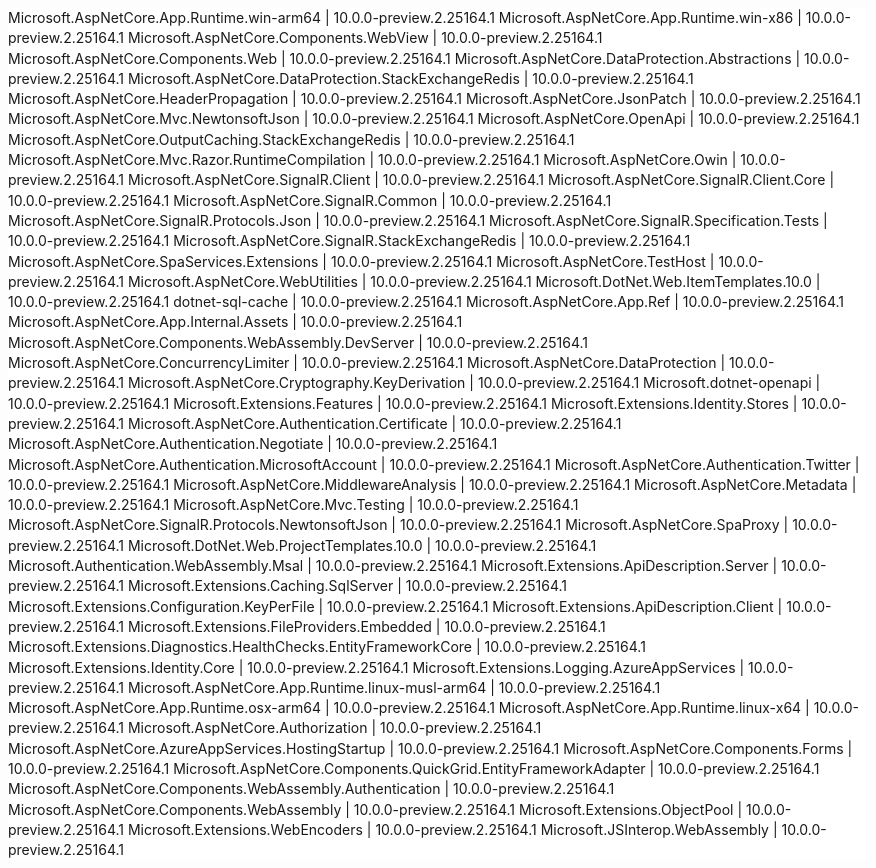 Microsoft.AspNetCore.App.Runtime.win-arm64 | 10.0.0-preview.2.25164.1
Microsoft.AspNetCore.App.Runtime.win-x86 | 10.0.0-preview.2.25164.1
Microsoft.AspNetCore.Components.WebView | 10.0.0-preview.2.25164.1
Microsoft.AspNetCore.Components.Web | 10.0.0-preview.2.25164.1
Microsoft.AspNetCore.DataProtection.Abstractions | 10.0.0-preview.2.25164.1
Microsoft.AspNetCore.DataProtection.StackExchangeRedis | 10.0.0-preview.2.25164.1
Microsoft.AspNetCore.HeaderPropagation | 10.0.0-preview.2.25164.1
Microsoft.AspNetCore.JsonPatch | 10.0.0-preview.2.25164.1
Microsoft.AspNetCore.Mvc.NewtonsoftJson | 10.0.0-preview.2.25164.1
Microsoft.AspNetCore.OpenApi | 10.0.0-preview.2.25164.1
Microsoft.AspNetCore.OutputCaching.StackExchangeRedis | 10.0.0-preview.2.25164.1
Microsoft.AspNetCore.Mvc.Razor.RuntimeCompilation | 10.0.0-preview.2.25164.1
Microsoft.AspNetCore.Owin | 10.0.0-preview.2.25164.1
Microsoft.AspNetCore.SignalR.Client | 10.0.0-preview.2.25164.1
Microsoft.AspNetCore.SignalR.Client.Core | 10.0.0-preview.2.25164.1
Microsoft.AspNetCore.SignalR.Common | 10.0.0-preview.2.25164.1
Microsoft.AspNetCore.SignalR.Protocols.Json | 10.0.0-preview.2.25164.1
Microsoft.AspNetCore.SignalR.Specification.Tests | 10.0.0-preview.2.25164.1
Microsoft.AspNetCore.SignalR.StackExchangeRedis | 10.0.0-preview.2.25164.1
Microsoft.AspNetCore.SpaServices.Extensions | 10.0.0-preview.2.25164.1
Microsoft.AspNetCore.TestHost | 10.0.0-preview.2.25164.1
Microsoft.AspNetCore.WebUtilities | 10.0.0-preview.2.25164.1
Microsoft.DotNet.Web.ItemTemplates.10.0 | 10.0.0-preview.2.25164.1
dotnet-sql-cache | 10.0.0-preview.2.25164.1
Microsoft.AspNetCore.App.Ref | 10.0.0-preview.2.25164.1
Microsoft.AspNetCore.App.Internal.Assets | 10.0.0-preview.2.25164.1
Microsoft.AspNetCore.Components.WebAssembly.DevServer | 10.0.0-preview.2.25164.1
Microsoft.AspNetCore.ConcurrencyLimiter | 10.0.0-preview.2.25164.1
Microsoft.AspNetCore.DataProtection | 10.0.0-preview.2.25164.1
Microsoft.AspNetCore.Cryptography.KeyDerivation | 10.0.0-preview.2.25164.1
Microsoft.dotnet-openapi | 10.0.0-preview.2.25164.1
Microsoft.Extensions.Features | 10.0.0-preview.2.25164.1
Microsoft.Extensions.Identity.Stores | 10.0.0-preview.2.25164.1
Microsoft.AspNetCore.Authentication.Certificate | 10.0.0-preview.2.25164.1
Microsoft.AspNetCore.Authentication.Negotiate | 10.0.0-preview.2.25164.1
Microsoft.AspNetCore.Authentication.MicrosoftAccount | 10.0.0-preview.2.25164.1
Microsoft.AspNetCore.Authentication.Twitter | 10.0.0-preview.2.25164.1
Microsoft.AspNetCore.MiddlewareAnalysis | 10.0.0-preview.2.25164.1
Microsoft.AspNetCore.Metadata | 10.0.0-preview.2.25164.1
Microsoft.AspNetCore.Mvc.Testing | 10.0.0-preview.2.25164.1
Microsoft.AspNetCore.SignalR.Protocols.NewtonsoftJson | 10.0.0-preview.2.25164.1
Microsoft.AspNetCore.SpaProxy | 10.0.0-preview.2.25164.1
Microsoft.DotNet.Web.ProjectTemplates.10.0 | 10.0.0-preview.2.25164.1
Microsoft.Authentication.WebAssembly.Msal | 10.0.0-preview.2.25164.1
Microsoft.Extensions.ApiDescription.Server | 10.0.0-preview.2.25164.1
Microsoft.Extensions.Caching.SqlServer | 10.0.0-preview.2.25164.1
Microsoft.Extensions.Configuration.KeyPerFile | 10.0.0-preview.2.25164.1
Microsoft.Extensions.ApiDescription.Client | 10.0.0-preview.2.25164.1
Microsoft.Extensions.FileProviders.Embedded | 10.0.0-preview.2.25164.1
Microsoft.Extensions.Diagnostics.HealthChecks.EntityFrameworkCore | 10.0.0-preview.2.25164.1
Microsoft.Extensions.Identity.Core | 10.0.0-preview.2.25164.1
Microsoft.Extensions.Logging.AzureAppServices | 10.0.0-preview.2.25164.1
Microsoft.AspNetCore.App.Runtime.linux-musl-arm64 | 10.0.0-preview.2.25164.1
Microsoft.AspNetCore.App.Runtime.osx-arm64 | 10.0.0-preview.2.25164.1
Microsoft.AspNetCore.App.Runtime.linux-x64 | 10.0.0-preview.2.25164.1
Microsoft.AspNetCore.Authorization | 10.0.0-preview.2.25164.1
Microsoft.AspNetCore.AzureAppServices.HostingStartup | 10.0.0-preview.2.25164.1
Microsoft.AspNetCore.Components.Forms | 10.0.0-preview.2.25164.1
Microsoft.AspNetCore.Components.QuickGrid.EntityFrameworkAdapter | 10.0.0-preview.2.25164.1
Microsoft.AspNetCore.Components.WebAssembly.Authentication | 10.0.0-preview.2.25164.1
Microsoft.AspNetCore.Components.WebAssembly | 10.0.0-preview.2.25164.1
Microsoft.Extensions.ObjectPool | 10.0.0-preview.2.25164.1
Microsoft.Extensions.WebEncoders | 10.0.0-preview.2.25164.1
Microsoft.JSInterop.WebAssembly | 10.0.0-preview.2.25164.1